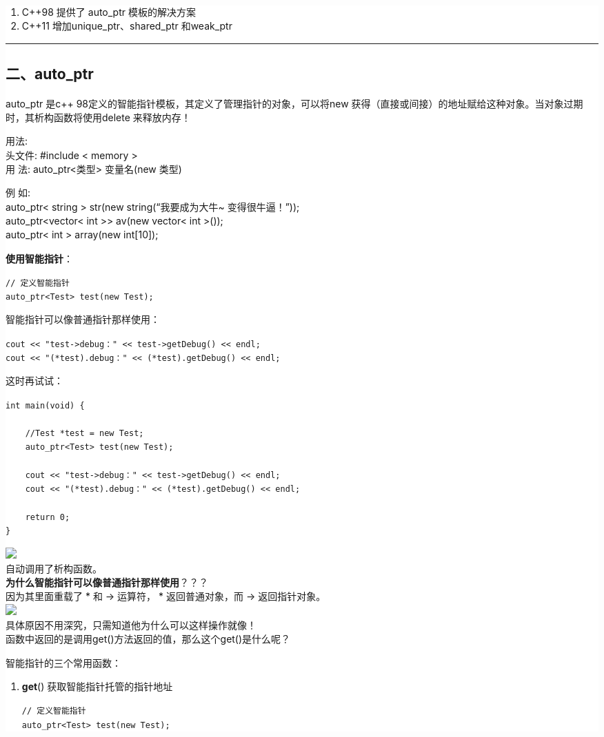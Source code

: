 1.  C++98 提供了 auto_ptr 模板的解决方案
2.  C++11 增加unique_ptr、shared_ptr 和weak_ptr

* * *

二、auto_ptr
-----------

auto_ptr 是c++ 98定义的智能指针模板，其定义了管理指针的对象，可以将new 获得（直接或间接）的地址赋给这种对象。当对象过期时，其析构函数将使用delete 来释放内存！

用法:  
头文件: #include < memory >  
用 法: auto_ptr<类型> 变量名(new 类型)

例 如:  
auto_ptr< string > str(new string(“我要成为大牛~ 变得很牛逼！”));  
auto_ptr<vector< int >> av(new vector< int >());  
auto_ptr< int > array(new int\[10\]);



**使用智能指针**：

    // 定义智能指针
    auto_ptr<Test> test(new Test);
    

智能指针可以像普通指针那样使用：

    cout << "test->debug：" << test->getDebug() << endl;
    cout << "(*test).debug：" << (*test).getDebug() << endl;
    

这时再试试：

    int main(void) {
    
    	//Test *test = new Test;
    	auto_ptr<Test> test(new Test);
    
    	cout << "test->debug：" << test->getDebug() << endl;
    	cout << "(*test).debug：" << (*test).getDebug() << endl;
    
    	return 0;
    } 
    

![](https://i-blog.csdnimg.cn/blog_migrate/4ce4a69a023707d189e9b1506e5bfc44.png#pic_center)  
自动调用了析构函数。  
**为什么智能指针可以像普通指针那样使用**？？？  
因为其里面重载了 \* 和 -> 运算符， \* 返回普通对象，而 -> 返回指针对象。  
![](https://i-blog.csdnimg.cn/blog_migrate/942935525e8e85d3c1d9dd6c78999bfd.png#pic_center)  
具体原因不用深究，只需知道他为什么可以这样操作就像！  
函数中返回的是调用get()方法返回的值，那么这个get()是什么呢？

智能指针的三个常用函数：

1.  **get**() 获取智能指针托管的指针地址
    
        // 定义智能指针
        auto_ptr<Test> test(new Test);
        